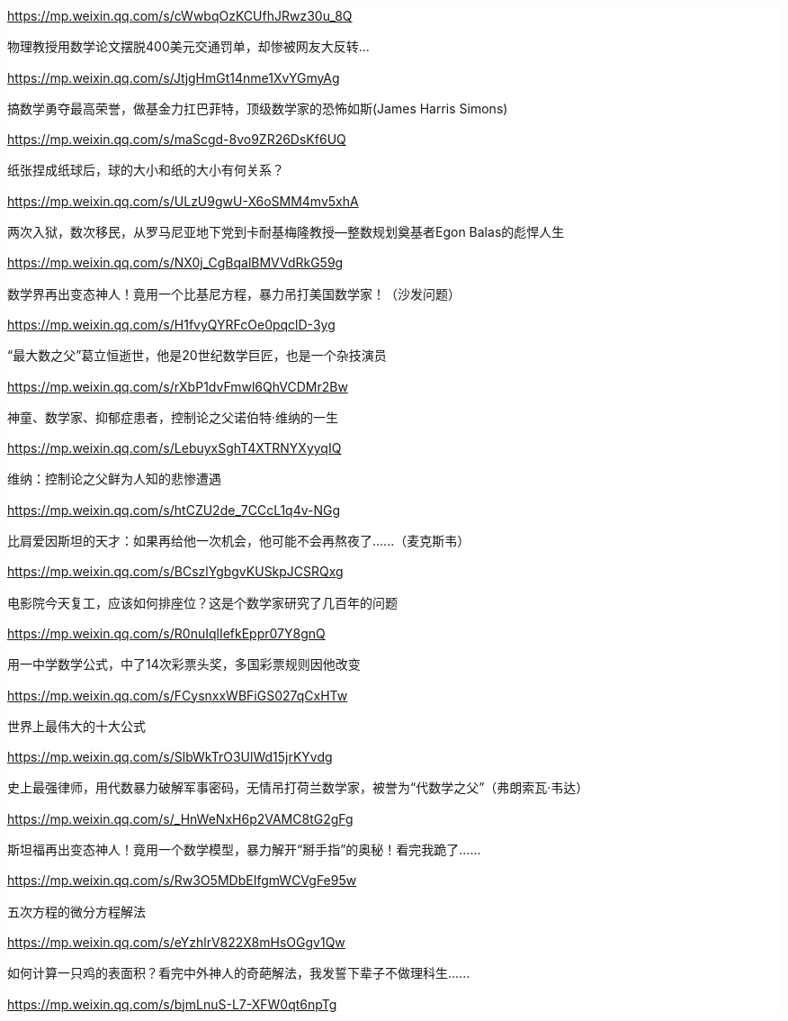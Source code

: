 https://mp.weixin.qq.com/s/cWwbqOzKCUfhJRwz30u_8Q

物理教授用数学论文摆脱400美元交通罚单，却惨被网友大反转...

https://mp.weixin.qq.com/s/JtjgHmGt14nme1XvYGmyAg

搞数学勇夺最高荣誉，做基金力扛巴菲特，顶级数学家的恐怖如斯(James Harris Simons)

https://mp.weixin.qq.com/s/maScgd-8vo9ZR26DsKf6UQ

纸张捏成纸球后，球的大小和纸的大小有何关系？

https://mp.weixin.qq.com/s/ULzU9gwU-X6oSMM4mv5xhA

两次入狱，数次移民，从罗马尼亚地下党到卡耐基梅隆教授—整数规划奠基者Egon Balas的彪悍人生

https://mp.weixin.qq.com/s/NX0j_CgBqalBMVVdRkG59g

数学界再出变态神人！竟用一个比基尼方程，暴力吊打美国数学家！（沙发问题）

https://mp.weixin.qq.com/s/H1fvyQYRFcOe0pqclD-3yg

“最大数之父”葛立恒逝世，他是20世纪数学巨匠，也是一个杂技演员

https://mp.weixin.qq.com/s/rXbP1dvFmwl6QhVCDMr2Bw

神童、数学家、抑郁症患者，控制论之父诺伯特·维纳的一生

https://mp.weixin.qq.com/s/LebuyxSghT4XTRNYXyyqIQ

维纳：控制论之父鲜为人知的悲惨遭遇

https://mp.weixin.qq.com/s/htCZU2de_7CCcL1q4v-NGg

比肩爱因斯坦的天才：如果再给他一次机会，他可能不会再熬夜了......（麦克斯韦）

https://mp.weixin.qq.com/s/BCszlYgbgvKUSkpJCSRQxg

电影院今天复工，应该如何排座位？这是个数学家研究了几百年的问题

https://mp.weixin.qq.com/s/R0nuIqlIefkEppr07Y8gnQ

用一中学数学公式，中了14次彩票头奖，多国彩票规则因他改变

https://mp.weixin.qq.com/s/FCysnxxWBFiGS027qCxHTw

世界上最伟大的十大公式

https://mp.weixin.qq.com/s/SlbWkTrO3UlWd15jrKYvdg

史上最强律师，用代数暴力破解军事密码，无情吊打荷兰数学家，被誉为“代数学之父”（弗朗索瓦·韦达）

https://mp.weixin.qq.com/s/_HnWeNxH6p2VAMC8tG2gFg

斯坦福再出变态神人！竟用一个数学模型，暴力解开“掰手指”的奥秘！看完我跪了......

https://mp.weixin.qq.com/s/Rw3O5MDbEIfgmWCVgFe95w

五次方程的微分方程解法

https://mp.weixin.qq.com/s/eYzhlrV822X8mHsOGgv1Qw

如何计算一只鸡的表面积？看完中外神人的奇葩解法，我发誓下辈子不做理科生......

https://mp.weixin.qq.com/s/bjmLnuS-L7-XFW0qt6npTg
